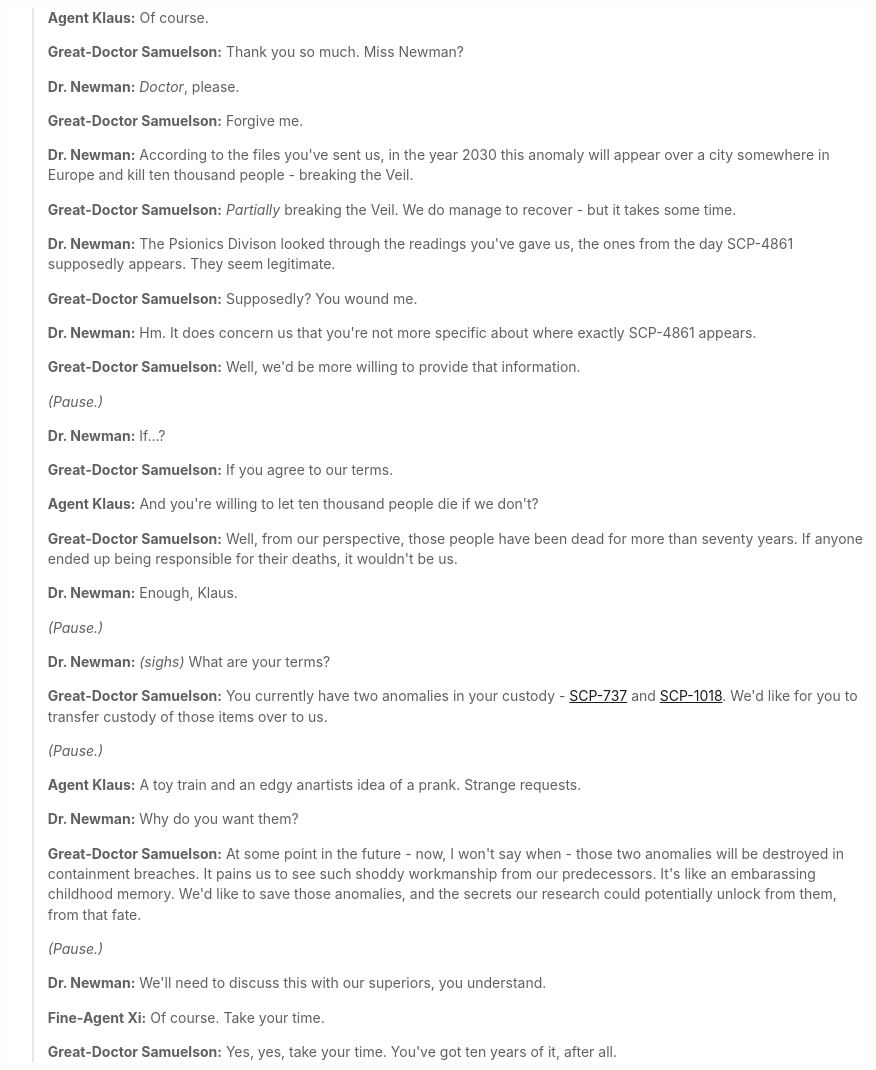 > **Agent Klaus:** Of course.
> 
> **Great-Doctor Samuelson:** Thank you so much. Miss Newman?
> 
> **Dr. Newman:** _Doctor_, please.
> 
> **Great-Doctor Samuelson:** Forgive me.
> 
> **Dr. Newman:** According to the files you've sent us, in the year 2030 this anomaly will appear over a city somewhere in Europe and kill ten thousand people - breaking the Veil.
> 
> **Great-Doctor Samuelson:** _Partially_ breaking the Veil. We do manage to recover - but it takes some time.
> 
> **Dr. Newman:** The Psionics Divison looked through the readings you've gave us, the ones from the day SCP-4861 supposedly appears. They seem legitimate.
> 
> **Great-Doctor Samuelson:** Supposedly? You wound me.
> 
> **Dr. Newman:** Hm. It does concern us that you're not more specific about where exactly SCP-4861 appears.
> 
> **Great-Doctor Samuelson:** Well, we'd be more willing to provide that information.
> 
> _(Pause.)_
> 
> **Dr. Newman:** If…?
> 
> **Great-Doctor Samuelson:** If you agree to our terms.
> 
> **Agent Klaus:** And you're willing to let ten thousand people die if we don't?
> 
> **Great-Doctor Samuelson:** Well, from our perspective, those people have been dead for more than seventy years. If anyone ended up being responsible for their deaths, it wouldn't be us.
> 
> **Dr. Newman:** Enough, Klaus.
> 
> _(Pause.)_
> 
> **Dr. Newman:** _(sighs)_ What are your terms?
> 
> **Great-Doctor Samuelson:** You currently have two anomalies in your custody - [SCP-737](/scp-737) and [SCP-1018](/scp-1018). We'd like for you to transfer custody of those items over to us.
> 
> _(Pause.)_
> 
> **Agent Klaus:** A toy train and an edgy anartists idea of a prank. Strange requests.
> 
> **Dr. Newman:** Why do you want them?
> 
> **Great-Doctor Samuelson:** At some point in the future - now, I won't say when - those two anomalies will be destroyed in containment breaches. It pains us to see such shoddy workmanship from our predecessors. It's like an embarassing childhood memory. We'd like to save those anomalies, and the secrets our research could potentially unlock from them, from that fate.
> 
> _(Pause.)_
> 
> **Dr. Newman:** We'll need to discuss this with our superiors, you understand.
> 
> **Fine-Agent Xi:** Of course. Take your time.
> 
> **Great-Doctor Samuelson:** Yes, yes, take your time. You've got ten years of it, after all.
> 
> **<End Log>**